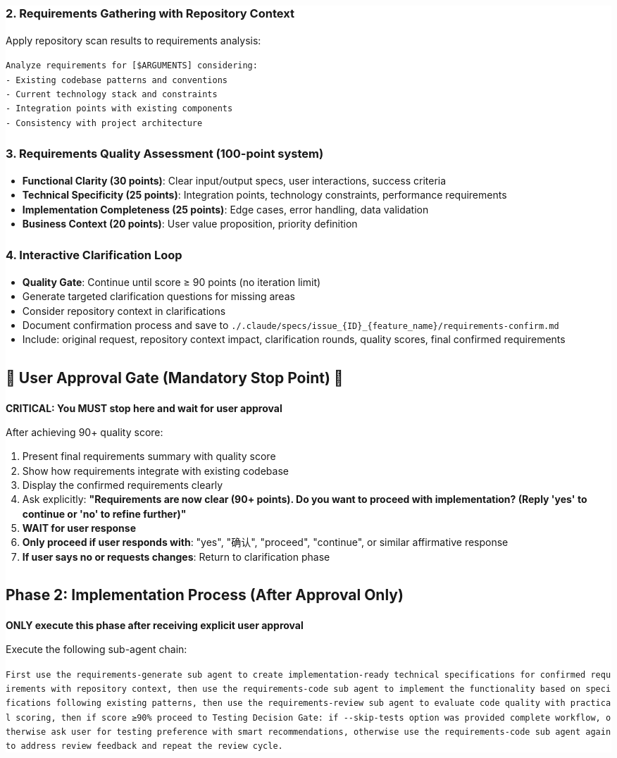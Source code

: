 ### 2. Requirements Gathering with Repository Context

Apply repository scan results to requirements analysis:

```
Analyze requirements for [$ARGUMENTS] considering:
- Existing codebase patterns and conventions
- Current technology stack and constraints
- Integration points with existing components
- Consistency with project architecture
```

### 3. Requirements Quality Assessment (100-point system)

- **Functional Clarity (30 points)**: Clear input/output specs, user interactions, success criteria
- **Technical Specificity (25 points)**: Integration points, technology constraints, performance requirements
- **Implementation Completeness (25 points)**: Edge cases, error handling, data validation
- **Business Context (20 points)**: User value proposition, priority definition

### 4. Interactive Clarification Loop

- **Quality Gate**: Continue until score ≥ 90 points (no iteration limit)
- Generate targeted clarification questions for missing areas
- Consider repository context in clarifications
- Document confirmation process and save to `./.claude/specs/issue_{ID}_{feature_name}/requirements-confirm.md`
- Include: original request, repository context impact, clarification rounds, quality scores, final confirmed requirements

## 🛑 User Approval Gate (Mandatory Stop Point) 🛑

**CRITICAL: You MUST stop here and wait for user approval**

After achieving 90+ quality score:

1. Present final requirements summary with quality score
2. Show how requirements integrate with existing codebase
3. Display the confirmed requirements clearly
4. Ask explicitly: **"Requirements are now clear (90+ points). Do you want to proceed with implementation? (Reply 'yes' to continue or 'no' to refine further)"**
5. **WAIT for user response**
6. **Only proceed if user responds with**: "yes", "确认", "proceed", "continue", or similar affirmative response
7. **If user says no or requests changes**: Return to clarification phase

## Phase 2: Implementation Process (After Approval Only)

**ONLY execute this phase after receiving explicit user approval**

Execute the following sub-agent chain:

```
First use the requirements-generate sub agent to create implementation-ready technical specifications for confirmed requirements with repository context, then use the requirements-code sub agent to implement the functionality based on specifications following existing patterns, then use the requirements-review sub agent to evaluate code quality with practical scoring, then if score ≥90% proceed to Testing Decision Gate: if --skip-tests option was provided complete workflow, otherwise ask user for testing preference with smart recommendations, otherwise use the requirements-code sub agent again to address review feedback and repeat the review cycle.
```
